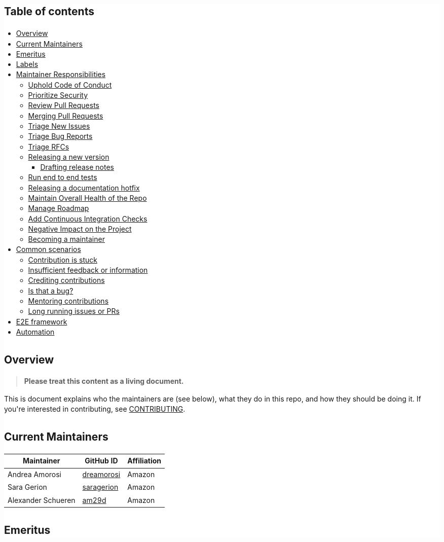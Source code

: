 ## Table of contents 

- [Overview](#overview)
- [Current Maintainers](#current-maintainers)
- [Emeritus](#emeritus)
- [Labels](#labels)
- [Maintainer Responsibilities](#maintainer-responsibilities)
  - [Uphold Code of Conduct](#uphold-code-of-conduct)
  - [Prioritize Security](#prioritize-security)
  - [Review Pull Requests](#review-pull-requests)
  - [Merging Pull Requests](#merging-pull-requests)
  - [Triage New Issues](#triage-new-issues)
  - [Triage Bug Reports](#triage-bug-reports)
  - [Triage RFCs](#triage-rfcs)
  - [Releasing a new version](#releasing-a-new-version)
    - [Drafting release notes](#drafting-release-notes)
  - [Run end to end tests](#run-end-to-end-tests)
  - [Releasing a documentation hotfix](#releasing-a-documentation-hotfix)
  - [Maintain Overall Health of the Repo](#maintain-overall-health-of-the-repo)
  - [Manage Roadmap](#manage-roadmap)
  - [Add Continuous Integration Checks](#add-continuous-integration-checks)
  - [Negative Impact on the Project](#negative-impact-on-the-project)
  - [Becoming a maintainer](#becoming-a-maintainer)
- [Common scenarios](#common-scenarios)
  - [Contribution is stuck](#contribution-is-stuck)
  - [Insufficient feedback or information](#insufficient-feedback-or-information)
  - [Crediting contributions](#crediting-contributions)
  - [Is that a bug?](#is-that-a-bug)
  - [Mentoring contributions](#mentoring-contributions)
  - [Long running issues or PRs](#long-running-issues-or-prs)
- [E2E framework](#e2e-framework)
- [Automation](#automation)

## Overview

> **Please treat this content as a living document.**

This is document explains who the maintainers are (see below), what they do in this repo, and how they should be doing it. If you're interested in contributing, see [CONTRIBUTING](CONTRIBUTING.md).

## Current Maintainers

| Maintainer         | GitHub ID                                   | Affiliation |
| ------------------ | ------------------------------------------- | ----------- |
| Andrea Amorosi     | [dreamorosi](https://github.com/dreamorosi) | Amazon      |
| Sara Gerion        | [saragerion](https://github.com/saragerion) | Amazon      |
| Alexander Schueren | [am29d](https://github.com/am29d)           | Amazon      |

## Emeritus
